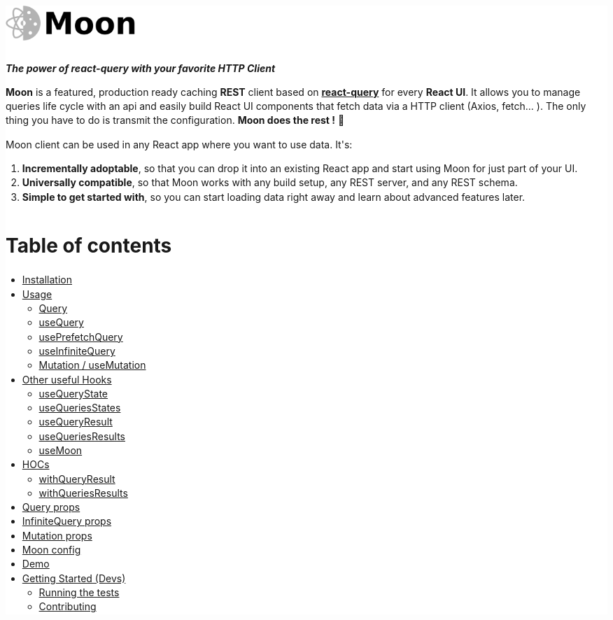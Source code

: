 # <img src='../../images/moon-title.png' height='50' alt='Moon Logo'/>

_**The power of react-query with your favorite HTTP Client**_

**Moon** is a featured, production ready caching **REST** client based on [**react-query**](https://github.com/tannerlinsley/react-query) for every **React UI**. It allows you to manage queries life cycle with an api and easily build React UI components that fetch data via a HTTP client (Axios, fetch... ).
The only thing you have to do is transmit the configuration. **Moon does the rest !** 🚀

Moon client can be used in any React app where you want to use data. It's:

1. **Incrementally adoptable**, so that you can drop it into an existing React app and start using Moon for just part of your UI.
2. **Universally compatible**, so that Moon works with any build setup, any REST server, and any REST schema.
3. **Simple to get started with**, so you can start loading data right away and learn about advanced features later.


Table of contents
=================


   * [Installation](#installation)
   * [Usage](#usage)
      * [Query](#query-component)
      * [useQuery](#usequery)
      * [usePrefetchQuery](#usePrefetchQuery)
      * [useInfiniteQuery](#useinfinitequery)
      * [Mutation / useMutation](#mutationusemutation)
   * [Other useful Hooks](#other-useful-hooks)
      * [useQueryState](#usequeryresult)
      * [useQueriesStates](#usequeriesstates)
      * [useQueryResult](#usequeryresult)
      * [useQueriesResults](#usequeriesresults)
      * [useMoon](#usemoon)
   * [HOCs](#hocs)
      * [withQueryResult](#withqueryresult)
      * [withQueriesResults](#withqueriesresults)
   * [Query props](#query-props)
   * [InfiniteQuery props](#infinitequery-props)
   * [Mutation props](#mutation-props)
   * [Moon config](#moon-config)
   * [Demo](#demo)
   * [Getting Started (Devs)](#gettingstarteddevs)
      * [Running the tests](#running-the-tests)
      * [Contributing](#contributing)
